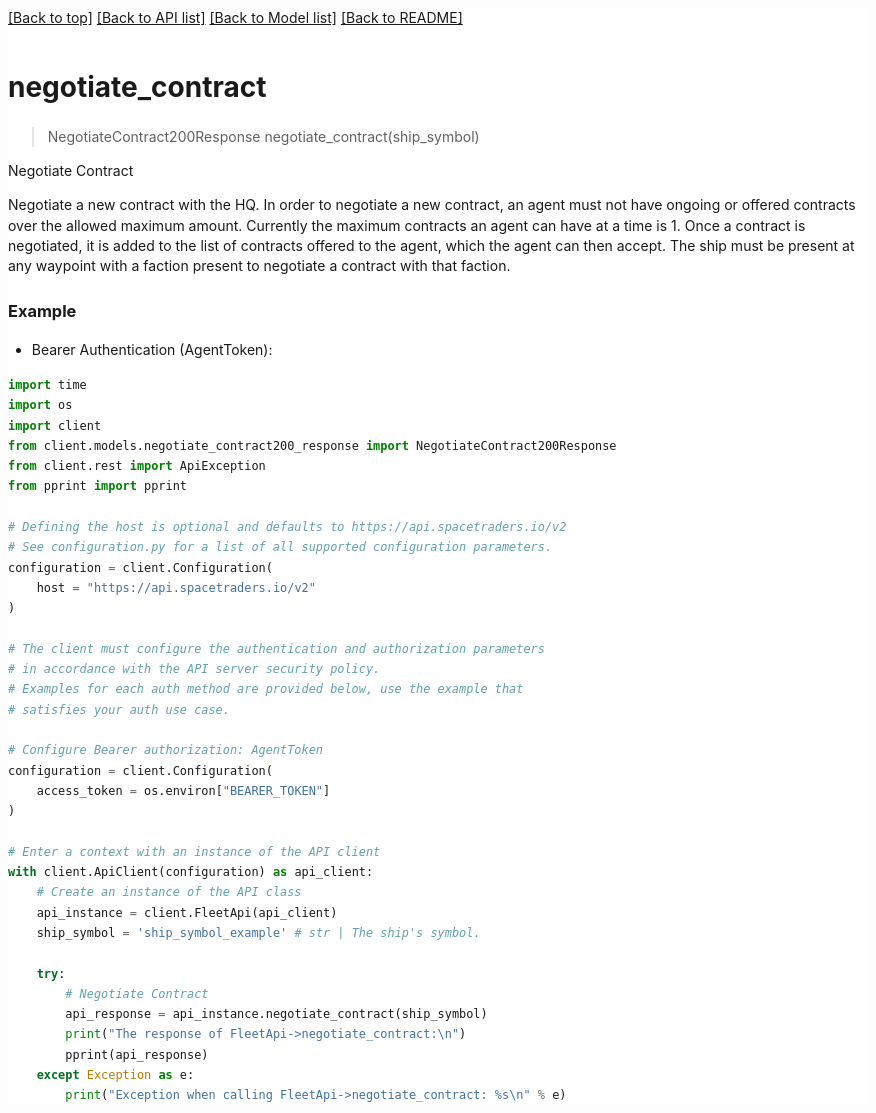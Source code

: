 [[Back to top]](#) [[Back to API list]](../README.md#documentation-for-api-endpoints) [[Back to Model list]](../README.md#documentation-for-models) [[Back to README]](../README.md)

# **negotiate_contract**
> NegotiateContract200Response negotiate_contract(ship_symbol)

Negotiate Contract

Negotiate a new contract with the HQ.  In order to negotiate a new contract, an agent must not have ongoing or offered contracts over the allowed maximum amount. Currently the maximum contracts an agent can have at a time is 1.  Once a contract is negotiated, it is added to the list of contracts offered to the agent, which the agent can then accept.   The ship must be present at any waypoint with a faction present to negotiate a contract with that faction.

### Example

* Bearer Authentication (AgentToken):

```python
import time
import os
import client
from client.models.negotiate_contract200_response import NegotiateContract200Response
from client.rest import ApiException
from pprint import pprint

# Defining the host is optional and defaults to https://api.spacetraders.io/v2
# See configuration.py for a list of all supported configuration parameters.
configuration = client.Configuration(
    host = "https://api.spacetraders.io/v2"
)

# The client must configure the authentication and authorization parameters
# in accordance with the API server security policy.
# Examples for each auth method are provided below, use the example that
# satisfies your auth use case.

# Configure Bearer authorization: AgentToken
configuration = client.Configuration(
    access_token = os.environ["BEARER_TOKEN"]
)

# Enter a context with an instance of the API client
with client.ApiClient(configuration) as api_client:
    # Create an instance of the API class
    api_instance = client.FleetApi(api_client)
    ship_symbol = 'ship_symbol_example' # str | The ship's symbol.

    try:
        # Negotiate Contract
        api_response = api_instance.negotiate_contract(ship_symbol)
        print("The response of FleetApi->negotiate_contract:\n")
        pprint(api_response)
    except Exception as e:
        print("Exception when calling FleetApi->negotiate_contract: %s\n" % e)
```
